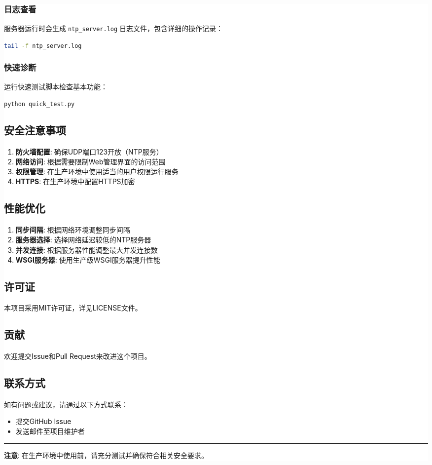 ### 日志查看

服务器运行时会生成 `ntp_server.log` 日志文件，包含详细的操作记录：

```bash
tail -f ntp_server.log
```

### 快速诊断

运行快速测试脚本检查基本功能：

```bash
python quick_test.py
```

## 安全注意事项

1. **防火墙配置**: 确保UDP端口123开放（NTP服务）
2. **网络访问**: 根据需要限制Web管理界面的访问范围
3. **权限管理**: 在生产环境中使用适当的用户权限运行服务
4. **HTTPS**: 在生产环境中配置HTTPS加密

## 性能优化

1. **同步间隔**: 根据网络环境调整同步间隔
2. **服务器选择**: 选择网络延迟较低的NTP服务器
3. **并发连接**: 根据服务器性能调整最大并发连接数
4. **WSGI服务器**: 使用生产级WSGI服务器提升性能

## 许可证

本项目采用MIT许可证，详见LICENSE文件。

## 贡献

欢迎提交Issue和Pull Request来改进这个项目。

## 联系方式

如有问题或建议，请通过以下方式联系：

- 提交GitHub Issue
- 发送邮件至项目维护者

---

**注意**: 在生产环境中使用前，请充分测试并确保符合相关安全要求。 
